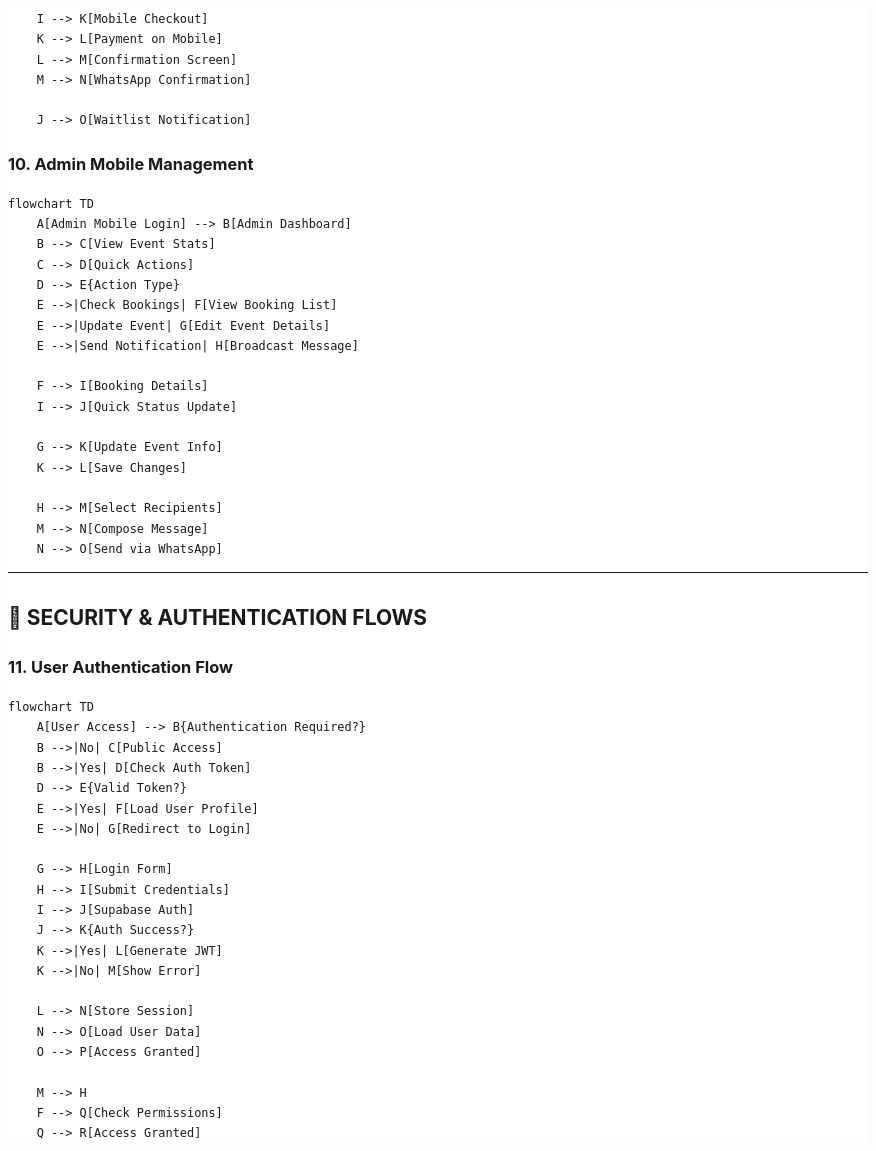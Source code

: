 ```mermaid
    I --> K[Mobile Checkout]
    K --> L[Payment on Mobile]
    L --> M[Confirmation Screen]
    M --> N[WhatsApp Confirmation]
    
    J --> O[Waitlist Notification]
```

### **10. Admin Mobile Management**
```mermaid
flowchart TD
    A[Admin Mobile Login] --> B[Admin Dashboard]
    B --> C[View Event Stats]
    C --> D[Quick Actions]
    D --> E{Action Type}
    E -->|Check Bookings| F[View Booking List]
    E -->|Update Event| G[Edit Event Details]
    E -->|Send Notification| H[Broadcast Message]
    
    F --> I[Booking Details]
    I --> J[Quick Status Update]
    
    G --> K[Update Event Info]
    K --> L[Save Changes]
    
    H --> M[Select Recipients]
    M --> N[Compose Message]
    N --> O[Send via WhatsApp]
```

---

## **🔐 SECURITY & AUTHENTICATION FLOWS**

### **11. User Authentication Flow**
```mermaid
flowchart TD
    A[User Access] --> B{Authentication Required?}
    B -->|No| C[Public Access]
    B -->|Yes| D[Check Auth Token]
    D --> E{Valid Token?}
    E -->|Yes| F[Load User Profile]
    E -->|No| G[Redirect to Login]
    
    G --> H[Login Form]
    H --> I[Submit Credentials]
    I --> J[Supabase Auth]
    J --> K{Auth Success?}
    K -->|Yes| L[Generate JWT]
    K -->|No| M[Show Error]
    
    L --> N[Store Session]
    N --> O[Load User Data]
    O --> P[Access Granted]
    
    M --> H
    F --> Q[Check Permissions]
    Q --> R[Access Granted]
```
